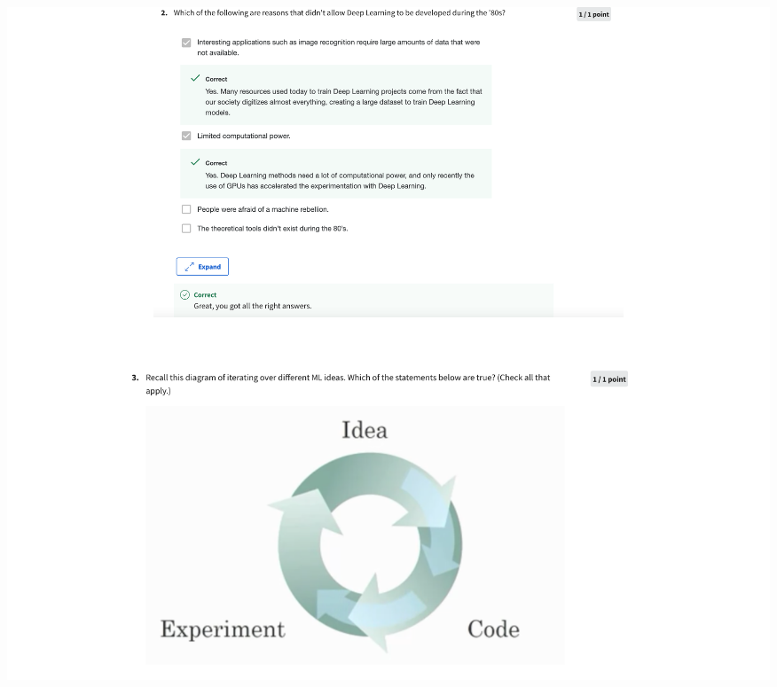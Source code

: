 <figure class="center">
    <img src="/img/postimages/Screenshot 2022-12-09 at 10.27.16 AM.png" alt="Question 2" width="100%" height="350px" >
    <figcaption><pre></pre></figcaption>
</figure>

<br>

<figure class="center">
    <img src="/img/postimages/Screenshot 2022-12-09 at 10.34.53 AM.png" alt="Question 3 Schema" width="100%" height="350px" >
    <figcaption><pre></pre></figcaption>